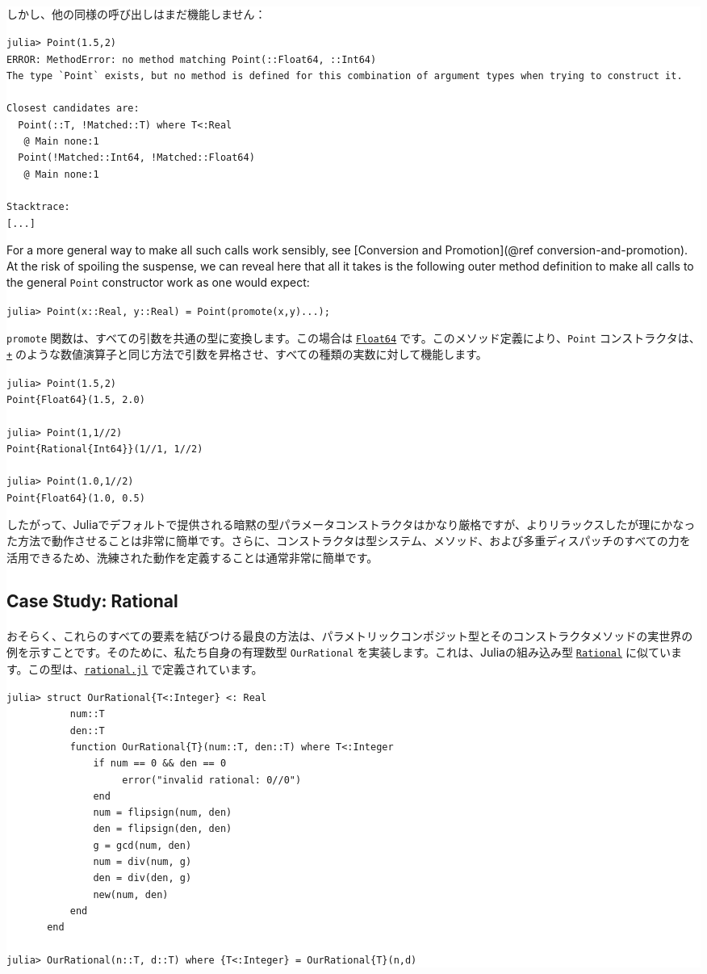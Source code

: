 しかし、他の同様の呼び出しはまだ機能しません：

```jldoctest parametric2
julia> Point(1.5,2)
ERROR: MethodError: no method matching Point(::Float64, ::Int64)
The type `Point` exists, but no method is defined for this combination of argument types when trying to construct it.

Closest candidates are:
  Point(::T, !Matched::T) where T<:Real
   @ Main none:1
  Point(!Matched::Int64, !Matched::Float64)
   @ Main none:1

Stacktrace:
[...]
```

For a more general way to make all such calls work sensibly, see [Conversion and Promotion](@ref conversion-and-promotion). At the risk of spoiling the suspense, we can reveal here that all it takes is the following outer method definition to make all calls to the general `Point` constructor work as one would expect:

```jldoctest parametric2
julia> Point(x::Real, y::Real) = Point(promote(x,y)...);
```

`promote` 関数は、すべての引数を共通の型に変換します。この場合は [`Float64`](@ref) です。このメソッド定義により、`Point` コンストラクタは、[`+`](@ref) のような数値演算子と同じ方法で引数を昇格させ、すべての種類の実数に対して機能します。

```jldoctest parametric2
julia> Point(1.5,2)
Point{Float64}(1.5, 2.0)

julia> Point(1,1//2)
Point{Rational{Int64}}(1//1, 1//2)

julia> Point(1.0,1//2)
Point{Float64}(1.0, 0.5)
```

したがって、Juliaでデフォルトで提供される暗黙の型パラメータコンストラクタはかなり厳格ですが、よりリラックスしたが理にかなった方法で動作させることは非常に簡単です。さらに、コンストラクタは型システム、メソッド、および多重ディスパッチのすべての力を活用できるため、洗練された動作を定義することは通常非常に簡単です。

## Case Study: Rational

おそらく、これらのすべての要素を結びつける最良の方法は、パラメトリックコンポジット型とそのコンストラクタメソッドの実世界の例を示すことです。そのために、私たち自身の有理数型 `OurRational` を実装します。これは、Juliaの組み込み型 [`Rational`](@ref) に似ています。この型は、[`rational.jl`](https://github.com/JuliaLang/julia/blob/master/base/rational.jl) で定義されています。

```jldoctest rational
julia> struct OurRational{T<:Integer} <: Real
           num::T
           den::T
           function OurRational{T}(num::T, den::T) where T<:Integer
               if num == 0 && den == 0
                    error("invalid rational: 0//0")
               end
               num = flipsign(num, den)
               den = flipsign(den, den)
               g = gcd(num, den)
               num = div(num, g)
               den = div(den, g)
               new(num, den)
           end
       end

julia> OurRational(n::T, d::T) where {T<:Integer} = OurRational{T}(n,d)
```

[^1]: Nomenclature: while the term "constructor" generally refers to the entire function which constructs objects of a type, it is common to abuse terminology slightly and refer to specific constructor methods as "constructors". In such situations, it is generally clear from the context that the term is used to mean "constructor method" rather than "constructor function", especially as it is often used in the sense of singling out a particular method of the constructor from all of the others.